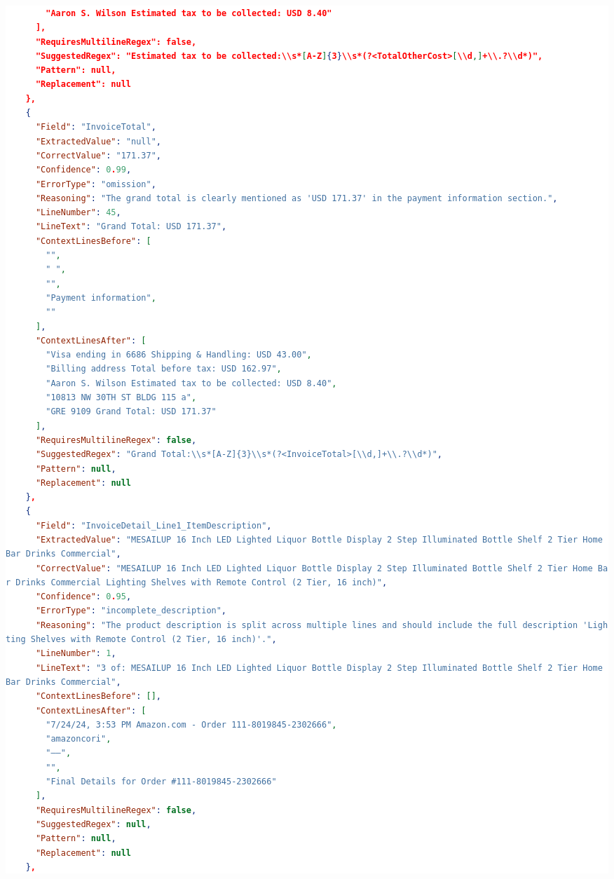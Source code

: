 ```json
        "Aaron S. Wilson Estimated tax to be collected: USD 8.40"
      ],
      "RequiresMultilineRegex": false,
      "SuggestedRegex": "Estimated tax to be collected:\\s*[A-Z]{3}\\s*(?<TotalOtherCost>[\\d,]+\\.?\\d*)",
      "Pattern": null,
      "Replacement": null
    },
    {
      "Field": "InvoiceTotal",
      "ExtractedValue": "null",
      "CorrectValue": "171.37",
      "Confidence": 0.99,
      "ErrorType": "omission",
      "Reasoning": "The grand total is clearly mentioned as 'USD 171.37' in the payment information section.",
      "LineNumber": 45,
      "LineText": "Grand Total: USD 171.37",
      "ContextLinesBefore": [
        "",
        " ",
        "",
        "Payment information",
        ""
      ],
      "ContextLinesAfter": [
        "Visa ending in 6686 Shipping & Handling: USD 43.00",
        "Billing address Total before tax: USD 162.97",
        "Aaron S. Wilson Estimated tax to be collected: USD 8.40",
        "10813 NW 30TH ST BLDG 115 a",
        "GRE 9109 Grand Total: USD 171.37"
      ],
      "RequiresMultilineRegex": false,
      "SuggestedRegex": "Grand Total:\\s*[A-Z]{3}\\s*(?<InvoiceTotal>[\\d,]+\\.?\\d*)",
      "Pattern": null,
      "Replacement": null
    },
    {
      "Field": "InvoiceDetail_Line1_ItemDescription",
      "ExtractedValue": "MESAILUP 16 Inch LED Lighted Liquor Bottle Display 2 Step Illuminated Bottle Shelf 2 Tier Home Bar Drinks Commercial",
      "CorrectValue": "MESAILUP 16 Inch LED Lighted Liquor Bottle Display 2 Step Illuminated Bottle Shelf 2 Tier Home Bar Drinks Commercial Lighting Shelves with Remote Control (2 Tier, 16 inch)",
      "Confidence": 0.95,
      "ErrorType": "incomplete_description",
      "Reasoning": "The product description is split across multiple lines and should include the full description 'Lighting Shelves with Remote Control (2 Tier, 16 inch)'.",
      "LineNumber": 1,
      "LineText": "3 of: MESAILUP 16 Inch LED Lighted Liquor Bottle Display 2 Step Illuminated Bottle Shelf 2 Tier Home Bar Drinks Commercial",
      "ContextLinesBefore": [],
      "ContextLinesAfter": [
        "7/24/24, 3:53 PM Amazon.com - Order 111-8019845-2302666",
        "amazoncori",
        "——",
        "",
        "Final Details for Order #111-8019845-2302666"
      ],
      "RequiresMultilineRegex": false,
      "SuggestedRegex": null,
      "Pattern": null,
      "Replacement": null
    },
```